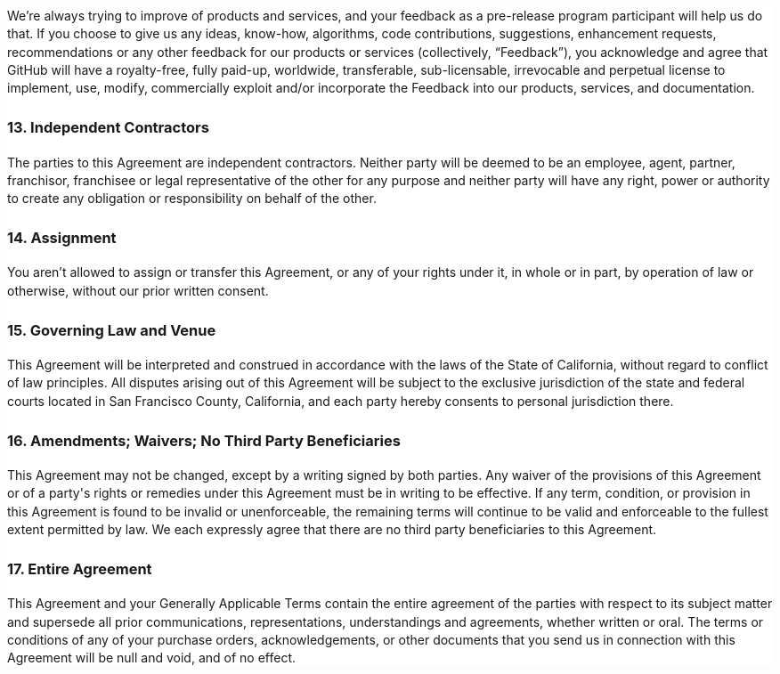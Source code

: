   We’re always trying to improve of products and services, and your feedback as a pre-release program participant will help us do that. If you choose to give us any ideas, know-how, algorithms, code contributions, suggestions, enhancement requests, recommendations or any other feedback for our products or services (collectively, “Feedback”), you acknowledge and agree that GitHub will have a royalty-free, fully paid-up, worldwide, transferable, sub-licensable, irrevocable and perpetual license to implement, use, modify, commercially exploit and/or incorporate the Feedback into our products, services, and documentation.

### 13. Independent Contractors

  The parties to this Agreement are independent contractors. Neither party will be deemed to be an employee, agent, partner, franchisor, franchisee or legal representative of the other for any purpose and neither party will have any right, power or authority to create any obligation or responsibility on behalf of the other.

### 14. Assignment

  You aren’t allowed to assign or transfer this Agreement, or any of your rights under it, in whole or in part, by operation of law or otherwise, without our prior written consent.

### 15. Governing Law and Venue

  This Agreement will be interpreted and construed in accordance with the laws of the State of California, without regard to conflict of law principles. All disputes arising out of this Agreement will be subject to the exclusive jurisdiction of the state and federal courts located in San Francisco County, California, and each party hereby consents to personal jurisdiction there.

### 16. Amendments; Waivers; No Third Party Beneficiaries

  This Agreement may not be changed, except by a writing signed by both parties. Any waiver of the provisions of this Agreement or of a party's rights or remedies under this Agreement must be in writing to be effective. If any term, condition, or provision in this Agreement is found to be invalid or unenforceable, the remaining terms will continue to be valid and enforceable to the fullest extent permitted by law. We each expressly agree that there are no third party beneficiaries to this Agreement.

### 17. Entire Agreement

  This Agreement and your Generally Applicable Terms contain the entire agreement of the parties with respect to its subject matter and supersede all prior communications, representations, understandings and agreements, whether written or oral.  The terms or conditions of any of your purchase orders, acknowledgements, or other documents that you send us in connection with this Agreement will be null and void, and of no effect.
